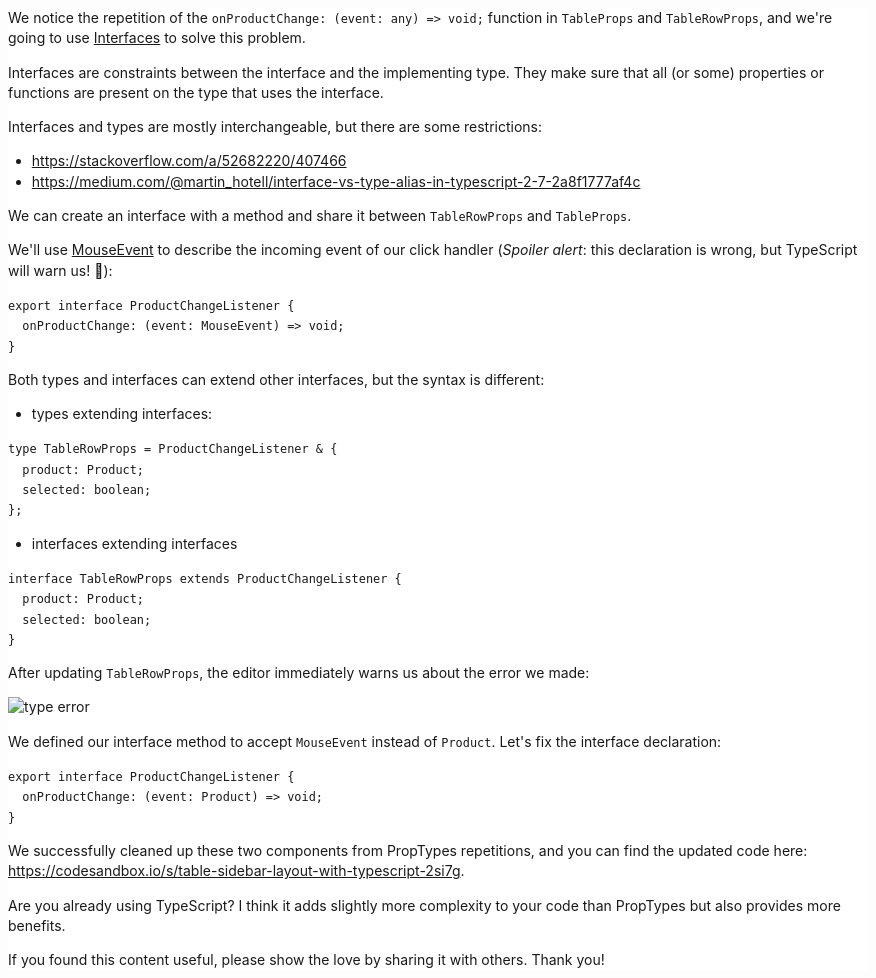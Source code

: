 We notice the repetition of the `onProductChange: (event: any) => void;` function in `TableProps` and `TableRowProps`, and we're going to use [Interfaces](https://www.typescriptlang.org/docs/handbook/interfaces.html) to solve this problem.

Interfaces are constraints between the interface and the implementing type.
They make sure that all (or some) properties or functions are present on the type that uses the interface.

Interfaces and types are mostly interchangeable, but there are some restrictions:
 - https://stackoverflow.com/a/52682220/407466
 - https://medium.com/@martin_hotell/interface-vs-type-alias-in-typescript-2-7-2a8f1777af4c

We can create an interface with a method and share it between `TableRowProps` and `TableProps`.

We'll use [MouseEvent](https://developer.mozilla.org/en-US/docs/Web/API/MouseEvent) to describe the incoming event of our click handler (*Spoiler alert*: this declaration is wrong, but TypeScript will warn us! 🎉):

```
export interface ProductChangeListener {
  onProductChange: (event: MouseEvent) => void;
}
```

Both types and interfaces can extend other interfaces, but the syntax is different:

 - types extending interfaces:
```
type TableRowProps = ProductChangeListener & {
  product: Product;
  selected: boolean;
};
```

 - interfaces extending interfaces
```
interface TableRowProps extends ProductChangeListener {
  product: Product;
  selected: boolean;
}
```

After updating `TableRowProps`, the editor immediately warns us about the error we made:

![type error](https://i.imgur.com/NwzlVsD.png)

We defined our interface method to accept `MouseEvent` instead of `Product`. Let's fix the interface declaration:

```
export interface ProductChangeListener {
  onProductChange: (event: Product) => void;
}
```

We successfully cleaned up these two components from PropTypes repetitions, and you can find the updated code here: https://codesandbox.io/s/table-sidebar-layout-with-typescript-2si7g.

Are you already using TypeScript? I think it adds slightly more complexity to your code than PropTypes but also provides more benefits.

If you found this content useful, please show the love by sharing it with others. Thank you!
